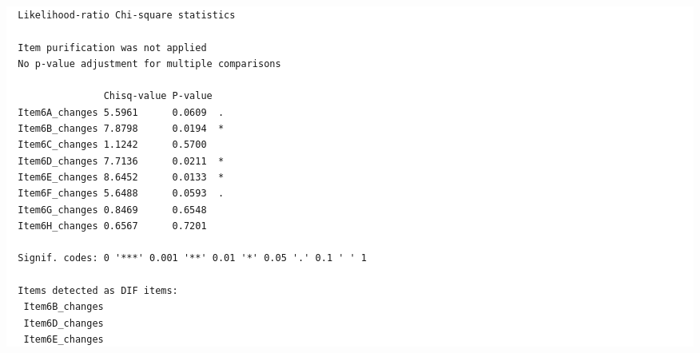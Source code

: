       Likelihood-ratio Chi-square statistics
      
      Item purification was not applied
      No p-value adjustment for multiple comparisons
      
                     Chisq-value P-value  
      Item6A_changes 5.5961      0.0609  .
      Item6B_changes 7.8798      0.0194  *
      Item6C_changes 1.1242      0.5700   
      Item6D_changes 7.7136      0.0211  *
      Item6E_changes 8.6452      0.0133  *
      Item6F_changes 5.6488      0.0593  .
      Item6G_changes 0.8469      0.6548   
      Item6H_changes 0.6567      0.7201   
      
      Signif. codes: 0 '***' 0.001 '**' 0.01 '*' 0.05 '.' 0.1 ' ' 1
      
      Items detected as DIF items:
       Item6B_changes
       Item6D_changes
       Item6E_changes

